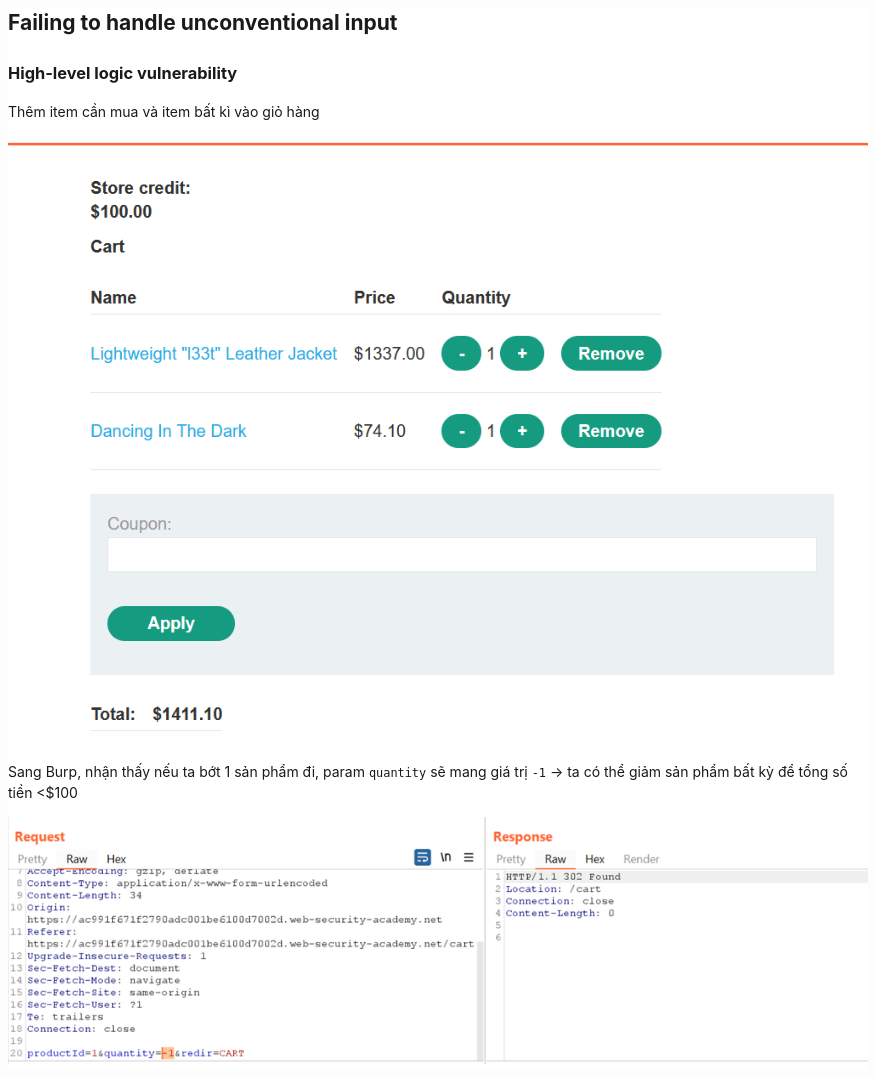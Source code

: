 
## **Failing to handle unconventional input**

### **High-level logic vulnerability**

Thêm item cần mua và item bất kì vào giỏ hàng

![Untitled](writeup_media/Untitled%203.png)

Sang Burp, nhận thấy nếu ta bớt 1 sản phẩm đi, param `quantity` sẽ mang giá trị `-1` → ta có thể giảm sản phẩm bất kỳ để tổng số tiền <$100  

![Untitled](writeup_media/Untitled%204.png)

